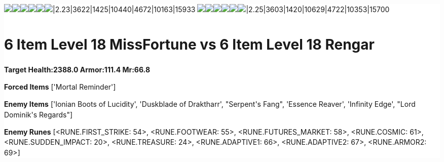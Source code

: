 ![](/item/6673.png)![](/item/3026.png)![](/item/3078.png)![](/item/6333.png)![](/item/3033.png)![](/item/1001.png)|2.23|3622|1425|10440|4672|10163|15933
![](/item/6673.png)![](/item/6333.png)![](/item/3026.png)![](/item/3071.png)![](/item/3033.png)![](/item/1001.png)|2.25|3603|1420|10629|4722|10353|15700




























































# 6 Item Level 18 MissFortune vs 6 Item Level 18 Rengar

**Target Health:2388.0 Armor:111.4 Mr:66.8**


**Forced Items** ['Mortal Reminder']


**Enemy Items** ['Ionian Boots of Lucidity', 'Duskblade of Draktharr', "Serpent's Fang", 'Essence Reaver', 'Infinity Edge', "Lord Dominik's Regards"]


**Enemy Runes** [<RUNE.FIRST_STRIKE: 54>, <RUNE.FOOTWEAR: 55>, <RUNE.FUTURES_MARKET: 58>, <RUNE.COSMIC: 61>, <RUNE.SUDDEN_IMPACT: 20>, <RUNE.TREASURE: 24>, <RUNE.ADAPTIVE1: 66>, <RUNE.ADAPTIVE2: 67>, <RUNE.ARMOR2: 69>]


